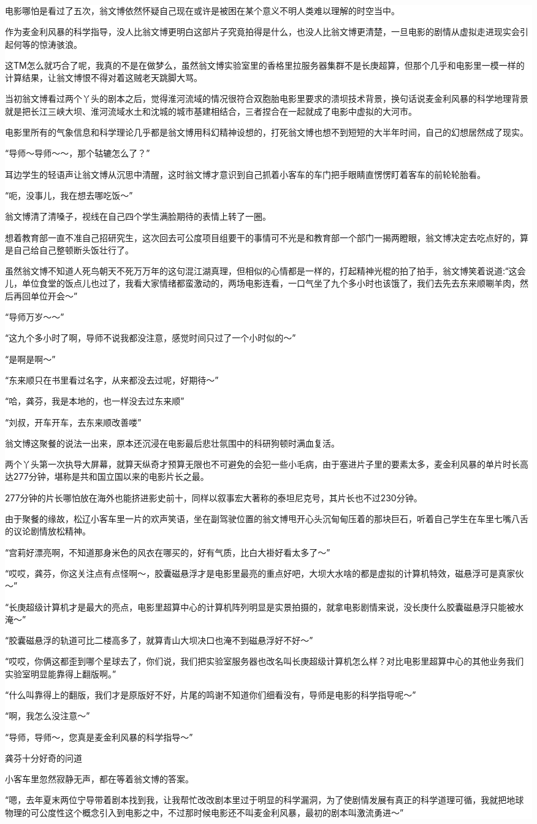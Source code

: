电影哪怕是看过了五次，翁文博依然怀疑自己现在或许是被困在某个意义不明人类难以理解的时空当中。

作为麦金利风暴的科学指导，没人比翁文博更明白这部片子究竟拍得是什么，也没人比翁文博更清楚，一旦电影的剧情从虚拟走进现实会引起何等的惊涛骇浪。

这TM怎么就巧合了呢，我真的不是在做梦么，虽然翁文博实验室里的香格里拉服务器集群不是长庚超算，但那个几乎和电影里一模一样的计算结果，让翁文博恨不得对着这贼老天跳脚大骂。

当初翁文博看过两个丫头的剧本之后，觉得淮河流域的情况很符合双胞胎电影里要求的溃坝技术背景，换句话说麦金利风暴的科学地理背景就是把长江三峡大坝、淮河流域水土和沈城的城市基建相结合，三者捏合在一起就成了电影中虚拟的大河市。

电影里所有的气象信息和科学理论几乎都是翁文博用科幻精神设想的，打死翁文博也想不到短短的大半年时间，自己的幻想居然成了现实。

“导师～导师～～，那个轱辘怎么了？”

耳边学生的轻语声让翁文博从沉思中清醒，这时翁文博才意识到自己抓着小客车的车门把手眼睛直愣愣盯着客车的前轮轮胎看。

“呃，没事儿，我在想去哪吃饭～”

翁文博清了清嗓子，视线在自己四个学生满脸期待的表情上转了一圈。

想着教育部一直不准自己招研究生，这次回去可公度项目组要干的事情可不光是和教育部一个部门一揭两瞪眼，翁文博决定去吃点好的，算是自己给自己整顿断头饭壮行了。

虽然翁文博不知道人死鸟朝天不死万万年的这句混江湖真理，但相似的心情都是一样的，打起精神光棍的拍了拍手，翁文博笑着说道:“这会儿，单位食堂的饭点儿也过了，我看大家情绪都蛮激动的，两场电影连看，一口气坐了九个多小时也该饿了，我们去先去东来顺唰羊肉，然后再回单位开会～”

“导师万岁～～”

“这九个多小时了啊，导师不说我都没注意，感觉时间只过了一个小时似的～”

“是啊是啊～”

“东来顺只在书里看过名字，从来都没去过呢，好期待～”

“哈，龚芬，我是本地的，也一样没去过东来顺”

“刘叔，开车开车，去东来顺改善喽”

翁文博这聚餐的说法一出来，原本还沉浸在电影最后悲壮氛围中的科研狗顿时满血复活。

两个丫头第一次执导大屏幕，就算天纵奇才预算无限也不可避免的会犯一些小毛病，由于塞进片子里的要素太多，麦金利风暴的单片时长高达277分钟，堪称是共和国立国以来的电影片长之最。

277分钟的片长哪怕放在海外也能挤进影史前十，同样以叙事宏大著称的泰坦尼克号，其片长也不过230分钟。

由于聚餐的缘故，松辽小客车里一片的欢声笑语，坐在副驾驶位置的翁文博甩开心头沉甸甸压着的那块巨石，听着自己学生在车里七嘴八舌的议论剧情放松精神。

“宫莉好漂亮啊，不知道那身米色的风衣在哪买的，好有气质，比白大褂好看太多了～”

“哎哎，龚芬，你这关注点有点怪啊～，胶囊磁悬浮才是电影里最亮的重点好吧，大坝大水啥的都是虚拟的计算机特效，磁悬浮可是真家伙～”

“长庚超级计算机才是最大的亮点，电影里超算中心的计算机阵列明显是实景拍摄的，就拿电影剧情来说，没长庚什么胶囊磁悬浮只能被水淹～”

“胶囊磁悬浮的轨道可比二楼高多了，就算青山大坝决口也淹不到磁悬浮好不好～”

“哎哎，你俩这都歪到哪个星球去了，你们说，我们把实验室服务器也改名叫长庚超级计算机怎么样？对比电影里超算中心的其他业务我们实验室明显能靠得上翻版啊。”

“什么叫靠得上的翻版，我们才是原版好不好，片尾的鸣谢不知道你们细看没有，导师是电影的科学指导呢～”

“啊，我怎么没注意～”

“导师，导师～，您真是麦金利风暴的科学指导～”

龚芬十分好奇的问道

小客车里忽然寂静无声，都在等着翁文博的答案。

“嗯，去年夏末两位宁导带着剧本找到我，让我帮忙改改剧本里过于明显的科学漏洞，为了使剧情发展有真正的科学道理可循，我就把地球物理的可公度性这个概念引入到电影之中，不过那时候电影还不叫麦金利风暴，最初的剧本叫激流勇进～”
